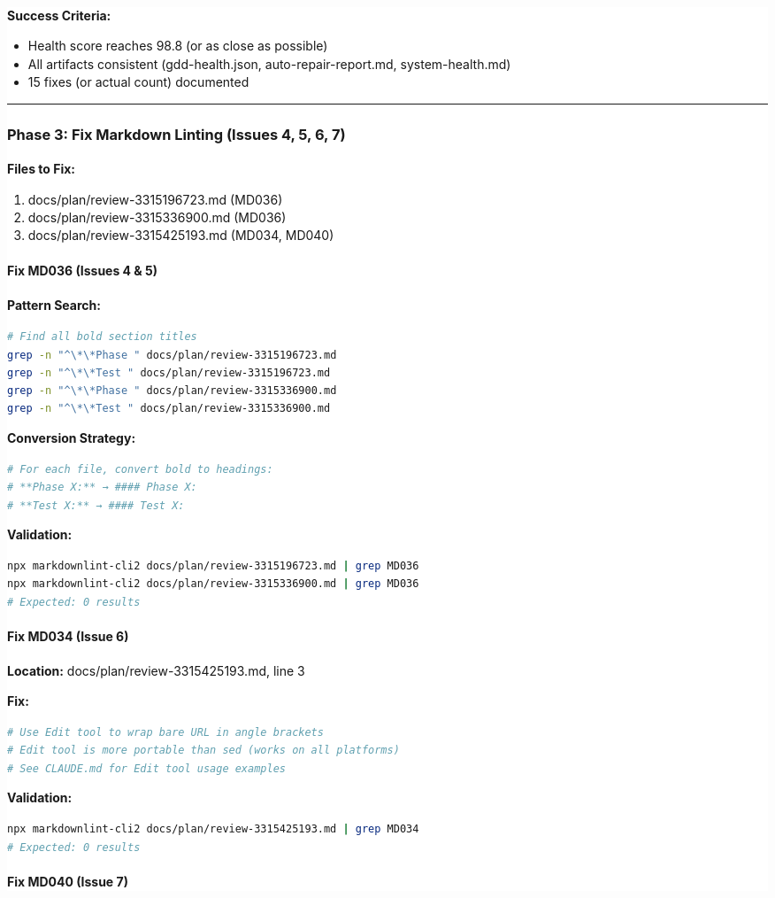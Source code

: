 **Success Criteria:**
- Health score reaches 98.8 (or as close as possible)
- All artifacts consistent (gdd-health.json, auto-repair-report.md, system-health.md)
- 15 fixes (or actual count) documented

---

### Phase 3: Fix Markdown Linting (Issues 4, 5, 6, 7)

**Files to Fix:**
1. docs/plan/review-3315196723.md (MD036)
2. docs/plan/review-3315336900.md (MD036)
3. docs/plan/review-3315425193.md (MD034, MD040)

#### Fix MD036 (Issues 4 & 5)

**Pattern Search:**
```bash
# Find all bold section titles
grep -n "^\*\*Phase " docs/plan/review-3315196723.md
grep -n "^\*\*Test " docs/plan/review-3315196723.md
grep -n "^\*\*Phase " docs/plan/review-3315336900.md
grep -n "^\*\*Test " docs/plan/review-3315336900.md
```

**Conversion Strategy:**
```bash
# For each file, convert bold to headings:
# **Phase X:** → #### Phase X:
# **Test X:** → #### Test X:
```

**Validation:**
```bash
npx markdownlint-cli2 docs/plan/review-3315196723.md | grep MD036
npx markdownlint-cli2 docs/plan/review-3315336900.md | grep MD036
# Expected: 0 results
```

#### Fix MD034 (Issue 6)

**Location:** docs/plan/review-3315425193.md, line 3

**Fix:**
```bash
# Use Edit tool to wrap bare URL in angle brackets
# Edit tool is more portable than sed (works on all platforms)
# See CLAUDE.md for Edit tool usage examples
```

**Validation:**
```bash
npx markdownlint-cli2 docs/plan/review-3315425193.md | grep MD034
# Expected: 0 results
```

#### Fix MD040 (Issue 7)
